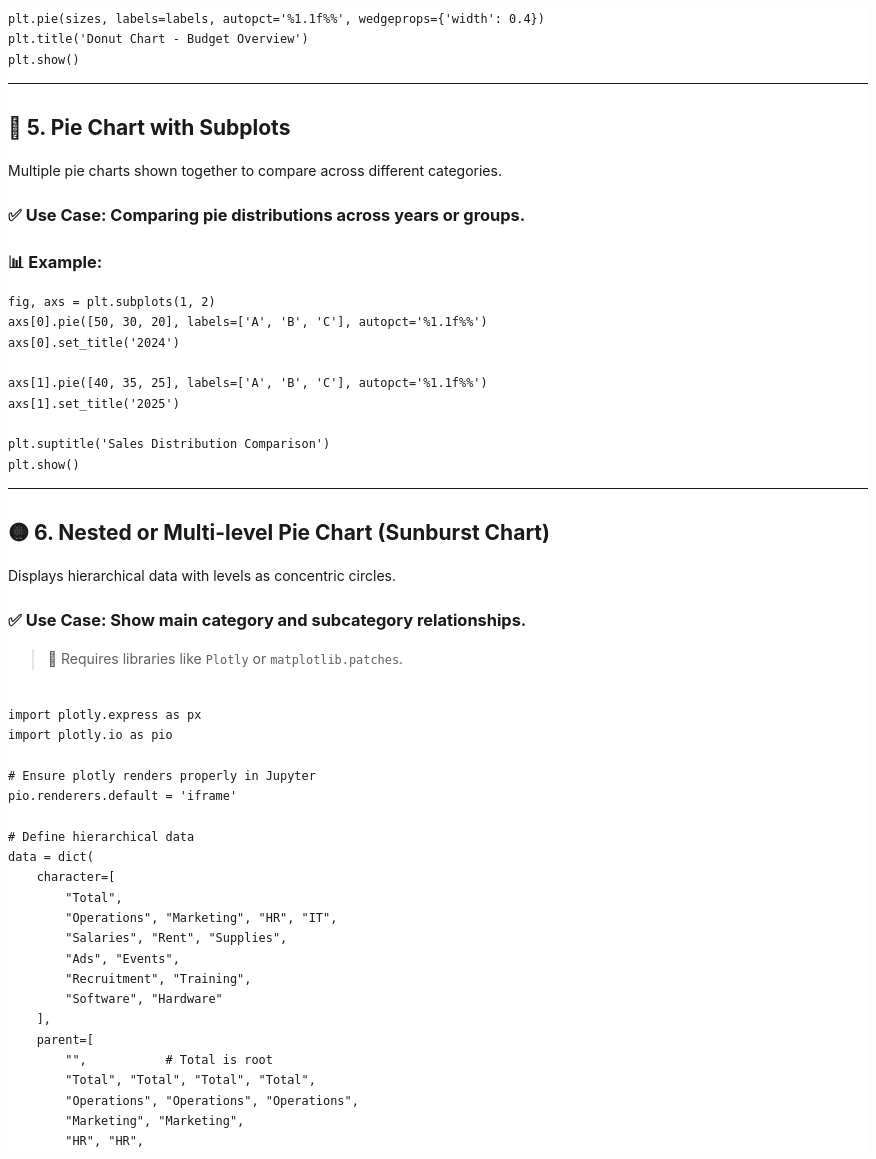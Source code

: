 ```
plt.pie(sizes, labels=labels, autopct='%1.1f%%', wedgeprops={'width': 0.4})
plt.title('Donut Chart - Budget Overview')
plt.show()

```
---
## 🔴 **5. Pie Chart with Subplots**

Multiple pie charts shown together to compare across different categories.

### ✅ **Use Case:** Comparing pie distributions across years or groups.

### 📊 **Example:**

```
fig, axs = plt.subplots(1, 2)
axs[0].pie([50, 30, 20], labels=['A', 'B', 'C'], autopct='%1.1f%%')
axs[0].set_title('2024')

axs[1].pie([40, 35, 25], labels=['A', 'B', 'C'], autopct='%1.1f%%')
axs[1].set_title('2025')

plt.suptitle('Sales Distribution Comparison')
plt.show()

```
---

## 🟡 **6. Nested or Multi-level Pie Chart (Sunburst Chart)**

Displays hierarchical data with levels as concentric circles.

### ✅ **Use Case:** Show main category and subcategory relationships.

> 📌 Requires libraries like `Plotly` or `matplotlib.patches`.

```

import plotly.express as px
import plotly.io as pio

# Ensure plotly renders properly in Jupyter
pio.renderers.default = 'iframe'

# Define hierarchical data
data = dict(
    character=[
        "Total",
        "Operations", "Marketing", "HR", "IT",
        "Salaries", "Rent", "Supplies",
        "Ads", "Events",
        "Recruitment", "Training",
        "Software", "Hardware"
    ],
    parent=[
        "",           # Total is root
        "Total", "Total", "Total", "Total",
        "Operations", "Operations", "Operations",
        "Marketing", "Marketing",
        "HR", "HR",
```